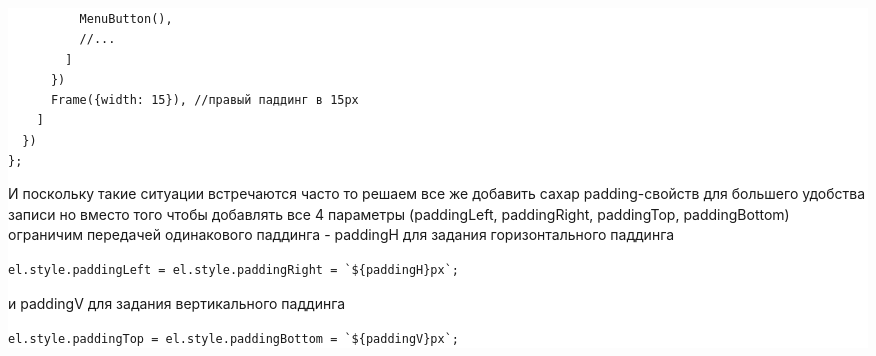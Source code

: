 ```
          MenuButton(),
          //...
        ]
      })
      Frame({width: 15}), //правый паддинг в 15px
    ]
  })
};
```
И поскольку такие ситуации встречаются часто то решаем все же добавить сахар padding-свойств для большего удобства записи но вместо того чтобы добавлять все 4 параметры (paddingLeft, paddingRight, paddingTop, paddingBottom) ограничим передачей одинакового паддинга - paddingH для задания горизонтального паддинга 
```
el.style.paddingLeft = el.style.paddingRight = `${paddingH}px`;
```
и paddingV для задания вертикального паддинга 
```
el.style.paddingTop = el.style.paddingBottom = `${paddingV}px`;
```
